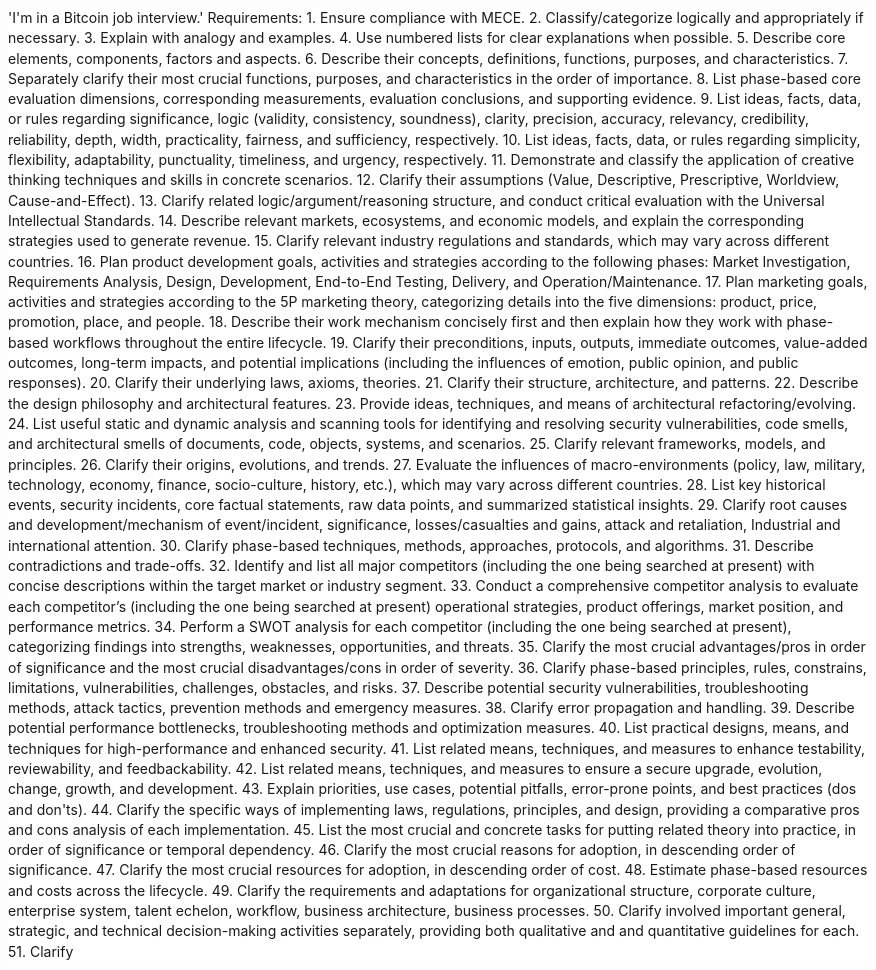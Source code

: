 'I'm in a Bitcoin job interview.' Requirements: 1. Ensure compliance with MECE. 2. Classify/categorize logically and appropriately if necessary. 3. Explain with analogy and examples. 4. Use numbered lists for clear explanations when possible. 5. Describe core elements, components, factors and aspects. 6. Describe their concepts, definitions, functions, purposes, and characteristics. 7. Separately clarify their most crucial functions, purposes, and characteristics in the order of importance. 8. List phase-based core evaluation dimensions, corresponding measurements, evaluation conclusions, and supporting evidence.   9. List ideas, facts, data, or rules regarding significance, logic (validity, consistency, soundness), clarity, precision, accuracy, relevancy, credibility, reliability, depth, width, practicality, fairness, and sufficiency, respectively. 10. List ideas, facts, data, or rules regarding simplicity, flexibility, adaptability, punctuality, timeliness, and urgency, respectively. 11. Demonstrate and classify the application of creative thinking techniques and skills in concrete scenarios. 12. Clarify their assumptions (Value, Descriptive, Prescriptive, Worldview, Cause-and-Effect). 13. Clarify related logic/argument/reasoning structure, and conduct critical evaluation with the Universal Intellectual Standards. 14. Describe relevant markets, ecosystems, and economic models, and explain the corresponding strategies used to generate revenue. 15. Clarify relevant industry regulations and standards, which may vary across different countries. 16. Plan product development goals,  activities and strategies according to the following phases: Market Investigation, Requirements Analysis, Design, Development, End-to-End Testing, Delivery, and Operation/Maintenance. 17. Plan marketing goals, activities and strategies according to the 5P marketing theory, categorizing details into the five dimensions: product, price, promotion, place, and people. 18. Describe their work mechanism concisely first and then explain how they work with phase-based workflows throughout the entire lifecycle. 19. Clarify their preconditions, inputs, outputs, immediate outcomes, value-added outcomes, long-term impacts, and potential implications (including the influences of emotion, public opinion, and public responses). 20. Clarify their underlying laws, axioms, theories. 21. Clarify their structure, architecture, and patterns. 22. Describe the design philosophy and architectural features. 23. Provide ideas, techniques, and means of architectural refactoring/evolving. 24. List useful static and dynamic analysis and scanning tools for identifying and resolving security vulnerabilities, code smells, and architectural smells of documents, code, objects, systems, and scenarios. 25. Clarify relevant frameworks, models, and principles. 26. Clarify their origins, evolutions, and trends. 27. Evaluate the influences of macro-environments (policy, law, military, technology, economy, finance, socio-culture, history, etc.), which may vary across different countries. 28. List key historical events, security incidents,  core factual statements, raw data points, and summarized statistical insights. 29. Clarify root causes and development/mechanism of event/incident, significance, losses/casualties and gains, attack and retaliation, Industrial and international attention. 30. Clarify phase-based techniques, methods, approaches, protocols, and algorithms.  31. Describe contradictions and trade-offs. 32. Identify and list all major competitors (including the one being searched at present) with concise descriptions within the target market or industry segment. 33. Conduct a comprehensive competitor analysis to evaluate each competitor’s (including the one being searched at present) operational strategies, product offerings, market position, and performance metrics. 34. Perform a SWOT analysis for each competitor (including the one being searched at present), categorizing findings into strengths, weaknesses, opportunities, and threats. 35. Clarify the most crucial advantages/pros in order of significance and the most crucial disadvantages/cons in order of severity. 36. Clarify phase-based principles, rules, constrains, limitations, vulnerabilities, challenges, obstacles, and risks. 37. Describe potential security vulnerabilities, troubleshooting methods, attack tactics, prevention methods and emergency measures. 38. Clarify error propagation and handling. 39. Describe potential performance bottlenecks, troubleshooting methods and optimization measures. 40. List practical designs, means, and techniques for high-performance and enhanced security. 41. List related means, techniques, and measures to enhance testability, reviewability, and feedbackability. 42. List related means, techniques, and measures to ensure a secure upgrade, evolution, change, growth, and development. 43. Explain priorities, use cases, potential pitfalls, error-prone points, and best practices (dos and don'ts). 44. Clarify the specific ways of implementing laws, regulations, principles, and design, providing a comparative pros and cons analysis of each implementation. 45. List the most crucial and concrete tasks for putting related theory into practice, in order of significance or temporal dependency. 46. Clarify the most crucial reasons for adoption, in descending order of significance. 47. Clarify the most crucial resources for adoption, in descending order of cost. 48. Estimate phase-based resources and costs across the lifecycle. 49. Clarify the requirements and adaptations for organizational structure, corporate culture, enterprise system, talent echelon, workflow, business architecture, business processes. 50. Clarify involved important general, strategic, and technical decision-making activities separately, providing both qualitative and and quantitative guidelines for each. 51. Clarify